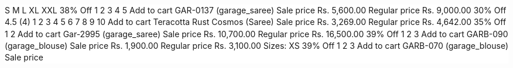 S
M
L
XL
XXL
38% Off
1
2
3
4
5
Add to cart
GAR-0137 (garage_saree)
Sale price
Rs. 5,600.00
Regular price
Rs. 9,000.00
30% Off
4.5
(4)
1
2
3
4
5
6
7
8
9
10
Add to cart
Teracotta Rust Cosmos (Saree)
Sale price
Rs. 3,269.00
Regular price
Rs. 4,642.00
35% Off
1
2
Add to cart
Gar-2995 (garage_saree)
Sale price
Rs. 10,700.00
Regular price
Rs. 16,500.00
39% Off
1
2
3
Add to cart
GARB-090 (garage_blouse)
Sale price
Rs. 1,900.00
Regular price
Rs. 3,100.00
Sizes:
XS
39% Off
1
2
3
Add to cart
GARB-070 (garage_blouse)
Sale price